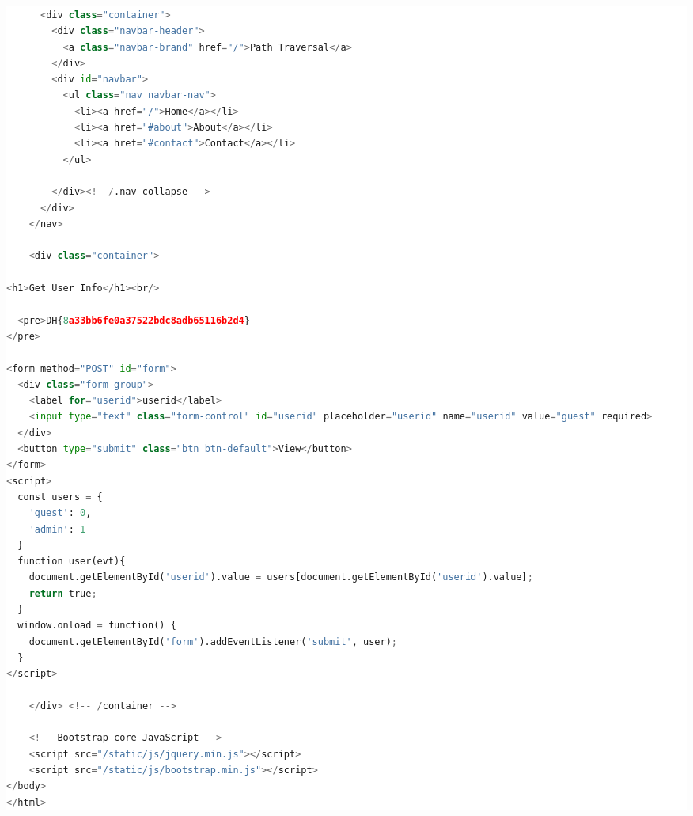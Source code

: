 ```python
      <div class="container">
        <div class="navbar-header">
          <a class="navbar-brand" href="/">Path Traversal</a>
        </div>
        <div id="navbar">
          <ul class="nav navbar-nav">
            <li><a href="/">Home</a></li>
            <li><a href="#about">About</a></li>
            <li><a href="#contact">Contact</a></li>
          </ul>

        </div><!--/.nav-collapse -->
      </div>
    </nav>

    <div class="container">
      
<h1>Get User Info</h1><br/>

  <pre>DH{8a33bb6fe0a37522bdc8adb65116b2d4}
</pre>

<form method="POST" id="form">
  <div class="form-group">
    <label for="userid">userid</label>
    <input type="text" class="form-control" id="userid" placeholder="userid" name="userid" value="guest" required>
  </div>
  <button type="submit" class="btn btn-default">View</button>
</form>
<script>
  const users = {
    'guest': 0,
    'admin': 1
  }
  function user(evt){
  	document.getElementById('userid').value = users[document.getElementById('userid').value];
    return true;
  }
  window.onload = function() {
    document.getElementById('form').addEventListener('submit', user);
  }
</script>

    </div> <!-- /container -->

    <!-- Bootstrap core JavaScript -->
    <script src="/static/js/jquery.min.js"></script>
    <script src="/static/js/bootstrap.min.js"></script> 
</body>
</html>
```
